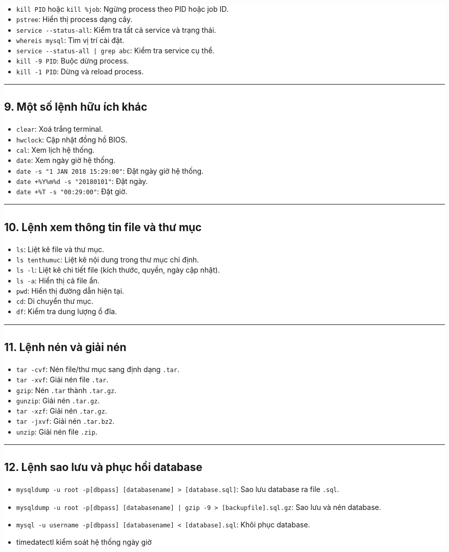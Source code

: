 - `kill PID` hoặc `kill %job`: Ngừng process theo PID hoặc job ID.  
- `pstree`: Hiển thị process dạng cây.  
- `service --status-all`: Kiểm tra tất cả service và trạng thái.  
- `whereis mysql`: Tìm vị trí cài đặt.  
- `service --status-all | grep abc`: Kiểm tra service cụ thể.  
- `kill -9 PID`: Buộc dừng process.  
- `kill -1 PID`: Dừng và reload process.  

---

## 9. Một số lệnh hữu ích khác
- `clear`: Xoá trắng terminal.  
- `hwclock`: Cập nhật đồng hồ BIOS.  
- `cal`: Xem lịch hệ thống.  
- `date`: Xem ngày giờ hệ thống.  
- `date -s "1 JAN 2018 15:29:00"`: Đặt ngày giờ hệ thống.  
- `date +%Y%m%d -s "20180101"`: Đặt ngày.  
- `date +%T -s "00:29:00"`: Đặt giờ.  

---

## 10. Lệnh xem thông tin file và thư mục
- `ls`: Liệt kê file và thư mục.  
- `ls tenthumuc`: Liệt kê nội dung trong thư mục chỉ định.  
- `ls -l`: Liệt kê chi tiết file (kích thước, quyền, ngày cập nhật).  
- `ls -a`: Hiển thị cả file ẩn.  
- `pwd`: Hiển thị đường dẫn hiện tại.  
- `cd`: Di chuyển thư mục.  
- `df`: Kiểm tra dung lượng ổ đĩa.  

---

## 11. Lệnh nén và giải nén
- `tar -cvf`: Nén file/thư mục sang định dạng `.tar`.  
- `tar -xvf`: Giải nén file `.tar`.  
- `gzip`: Nén `.tar` thành `.tar.gz`.  
- `gunzip`: Giải nén `.tar.gz`.  
- `tar -xzf`: Giải nén `.tar.gz`.  
- `tar -jxvf`: Giải nén `.tar.bz2`.  
- `unzip`: Giải nén file `.zip`.  

---

## 12. Lệnh sao lưu và phục hồi database
- `mysqldump -u root -p[dbpass] [databasename] > [database.sql]`: Sao lưu database ra file `.sql`.  
- `mysqldump -u root -p[dbpass] [databasename] | gzip -9 > [backupfile].sql.gz`: Sao lưu và nén database.  
- `mysql -u username -p[dbpass] [databasename] < [database].sql`: Khôi phục database.  


- timedatectl kiểm soát hệ thống ngày giờ
